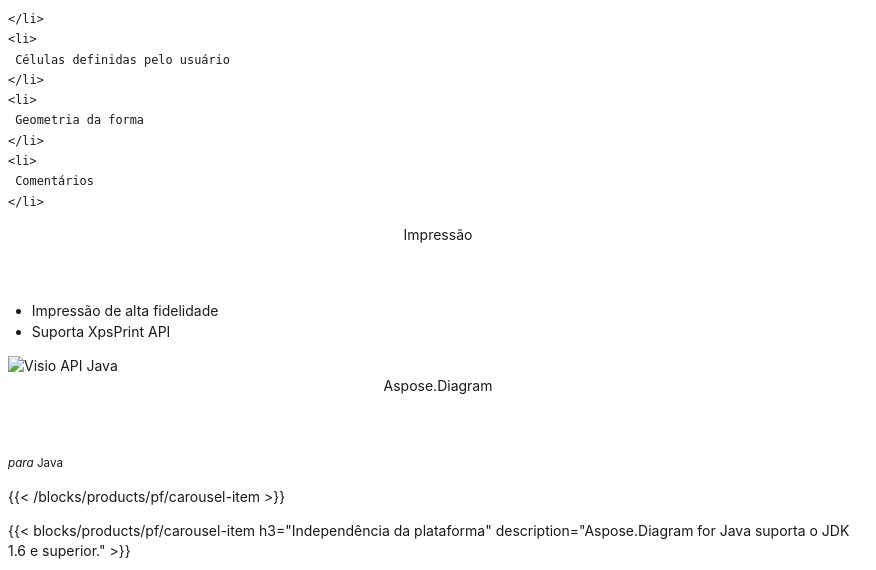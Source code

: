     </li>
    <li>
     Células definidas pelo usuário
    </li>
    <li>
     Geometria da forma
    </li>
    <li>
     Comentários
    </li>
   </ul>
   <header>
    <i class="fa fa-print">
    </i>
    Impressão
   </header>
   <ul>
    <li>
     Impressão de alta fidelidade
    </li>
    <li>
     Suporta XpsPrint API
    </li>
   </ul>
  </div>
  
 </div>
 
 <div class="d1-logo">
  <img width="70" height="75" alt="Visio API Java" src="https://cms.admin.containerize.com/templates/aspose/img/products/diagram/aspose_diagram-for-java.svg"/>
  <header>
   Aspose.Diagram
  </header>
  <footer>
   <small>
    <em>
     para
    </em>
    Java
   </small>
  </footer>
 </div>
 
</div>

{{< /blocks/products/pf/carousel-item >}}

{{< blocks/products/pf/carousel-item h3="Independência da plataforma" description="Aspose.Diagram for Java suporta o JDK 1.6 e superior." >}}
<div class="diagram1 d1-java">
 <div class="d1-row">
  <div class="d1-col d1-left">
  </div>
  